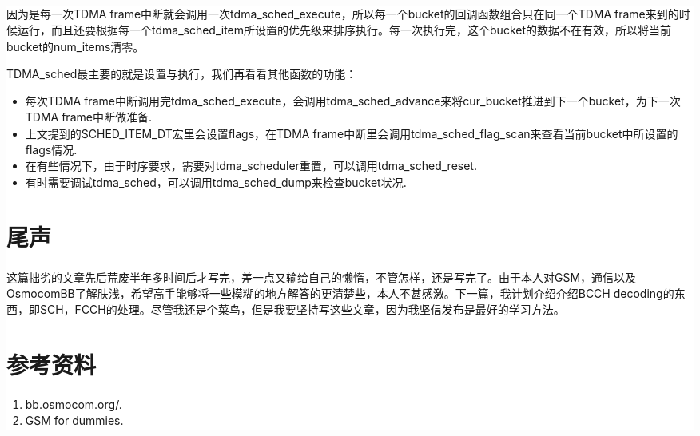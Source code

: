 因为是每一次TDMA frame中断就会调用一次tdma_sched_execute，所以每一个bucket的回调函数组合只在同一个TDMA frame来到的时候运行，而且还要根据每一个tdma_sched_item所设置的优先级来排序执行。每一次执行完，这个bucket的数据不在有效，所以将当前bucket的num_items清零。

TDMA_sched最主要的就是设置与执行，我们再看看其他函数的功能：

* 每次TDMA frame中断调用完tdma_sched_execute，会调用tdma_sched_advance来将cur_bucket推进到下一个bucket，为下一次TDMA frame中断做准备.
* 上文提到的SCHED_ITEM_DT宏里会设置flags，在TDMA frame中断里会调用tdma_sched_flag_scan来查看当前bucket中所设置的flags情况.
* 在有些情况下，由于时序要求，需要对tdma_scheduler重置，可以调用tdma_sched_reset.
* 有时需要调试tdma_sched，可以调用tdma_sched_dump来检查bucket状况.

# 尾声 #

这篇拙劣的文章先后荒废半年多时间后才写完，差一点又输给自己的懒惰，不管怎样，还是写完了。由于本人对GSM，通信以及OsmocomBB了解肤浅，希望高手能够将一些模糊的地方解答的更清楚些，本人不甚感激。下一篇，我计划介绍介绍BCCH decoding的东西，即SCH，FCCH的处理。尽管我还是个菜鸟，但是我要坚持写这些文章，因为我坚信发布是最好的学习方法。

# 参考资料 #

1. [bb.osmocom.org/](http://bb.osmocom.org/).
2. [GSM for dummies](http://gsmfordummies.com/).
